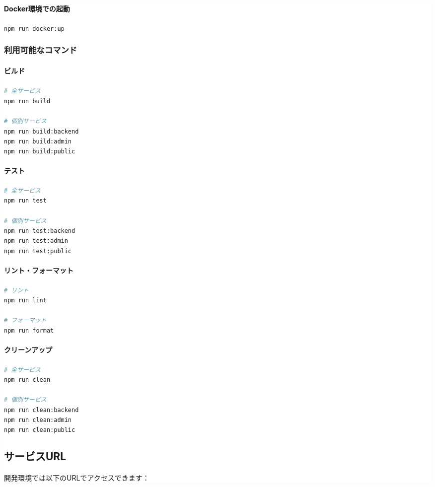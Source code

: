#### Docker環境での起動
```bash
npm run docker:up
```

### 利用可能なコマンド

#### ビルド
```bash
# 全サービス
npm run build

# 個別サービス
npm run build:backend
npm run build:admin
npm run build:public
```

#### テスト
```bash
# 全サービス
npm run test

# 個別サービス
npm run test:backend
npm run test:admin
npm run test:public
```

#### リント・フォーマット
```bash
# リント
npm run lint

# フォーマット
npm run format
```

#### クリーンアップ
```bash
# 全サービス
npm run clean

# 個別サービス
npm run clean:backend
npm run clean:admin
npm run clean:public
```

## サービスURL

開発環境では以下のURLでアクセスできます：
